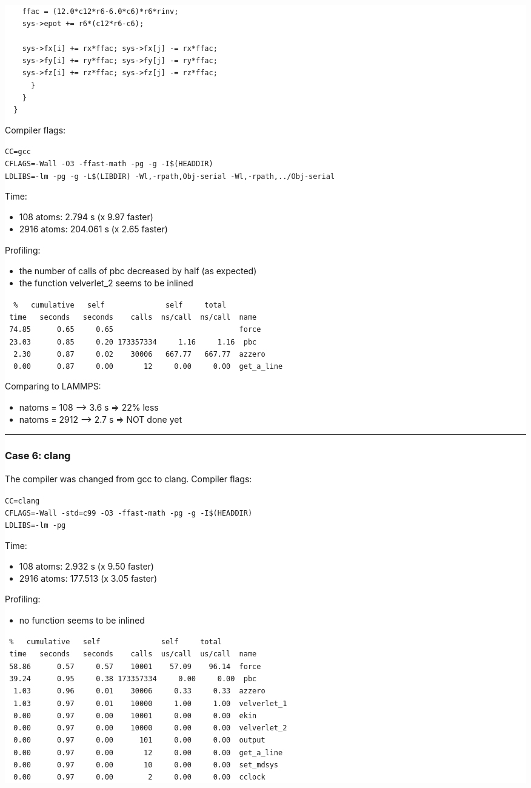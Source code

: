 ```
	ffac = (12.0*c12*r6-6.0*c6)*r6*rinv;
	sys->epot += r6*(c12*r6-c6);
	
	sys->fx[i] += rx*ffac; sys->fx[j] -= rx*ffac;
	sys->fy[i] += ry*ffac; sys->fy[j] -= ry*ffac;
	sys->fz[i] += rz*ffac; sys->fz[j] -= rz*ffac;
      }
    }
  }
  ```

Compiler flags:
```
CC=gcc
CFLAGS=-Wall -O3 -ffast-math -pg -g -I$(HEADDIR)
LDLIBS=-lm -pg -g -L$(LIBDIR) -Wl,-rpath,Obj-serial -Wl,-rpath,../Obj-serial
```
Time:
* 108 atoms: 2.794 s  (x 9.97 faster)
* 2916 atoms: 204.061 s (x 2.65 faster)

Profiling:
* the number of calls of pbc decreased by half (as expected)
* the function velverlet_2 seems to be inlined
```
  %   cumulative   self              self     total           
 time   seconds   seconds    calls  ns/call  ns/call  name    
 74.85      0.65     0.65                             force
 23.03      0.85     0.20 173357334     1.16     1.16  pbc
  2.30      0.87     0.02    30006   667.77   667.77  azzero
  0.00      0.87     0.00       12     0.00     0.00  get_a_line

```
Comparing to LAMMPS:
* natoms = 108 --> 3.6 s => 22% less 
* natoms = 2912 --> 2.7 s => NOT done yet
------------------------------------------------------------------------
### Case 6: clang
The compiler was changed from gcc to clang.
Compiler flags:
```
CC=clang
CFLAGS=-Wall -std=c99 -O3 -ffast-math -pg -g -I$(HEADDIR)
LDLIBS=-lm -pg
```

Time:
* 108 atoms: 2.932 s  (x 9.50 faster)
* 2916 atoms: 177.513 (x 3.05 faster)

Profiling:
* no function seems to be inlined
```
 %   cumulative   self              self     total           
 time   seconds   seconds    calls  us/call  us/call  name    
 58.86      0.57     0.57    10001    57.09    96.14  force
 39.24      0.95     0.38 173357334     0.00     0.00  pbc
  1.03      0.96     0.01    30006     0.33     0.33  azzero
  1.03      0.97     0.01    10000     1.00     1.00  velverlet_1
  0.00      0.97     0.00    10001     0.00     0.00  ekin
  0.00      0.97     0.00    10000     0.00     0.00  velverlet_2
  0.00      0.97     0.00      101     0.00     0.00  output
  0.00      0.97     0.00       12     0.00     0.00  get_a_line
  0.00      0.97     0.00       10     0.00     0.00  set_mdsys
  0.00      0.97     0.00        2     0.00     0.00  cclock
```